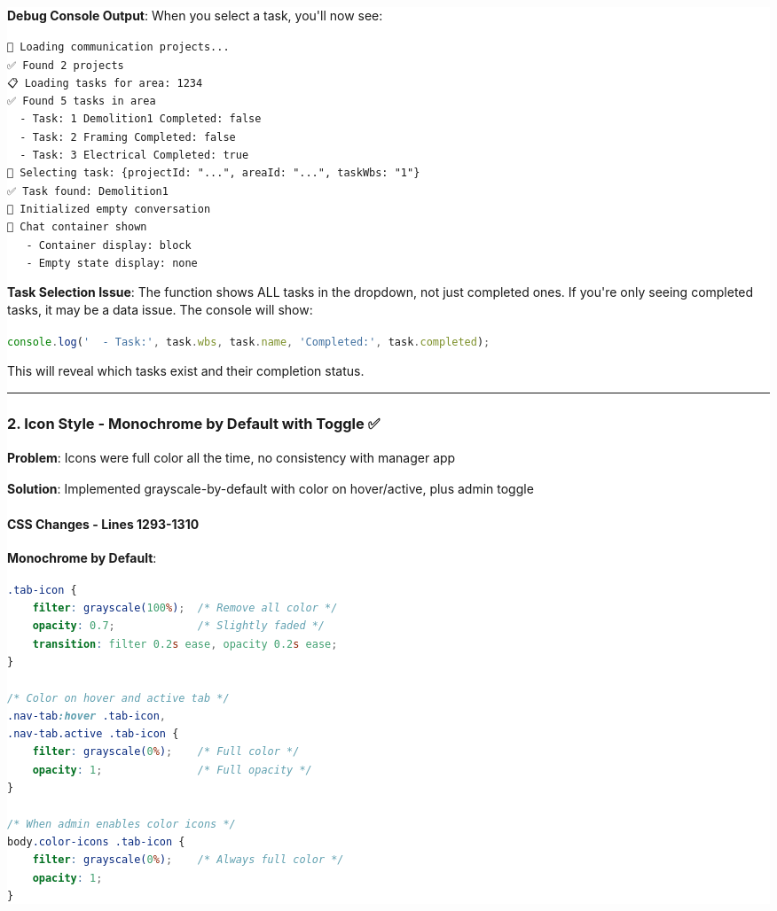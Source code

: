 **Debug Console Output**:
When you select a task, you'll now see:
```
📂 Loading communication projects...
✅ Found 2 projects
📋 Loading tasks for area: 1234
✅ Found 5 tasks in area
  - Task: 1 Demolition1 Completed: false
  - Task: 2 Framing Completed: false
  - Task: 3 Electrical Completed: true
💬 Selecting task: {projectId: "...", areaId: "...", taskWbs: "1"}
✅ Task found: Demolition1
📝 Initialized empty conversation
🎨 Chat container shown
   - Container display: block
   - Empty state display: none
```

**Task Selection Issue**:
The function shows ALL tasks in the dropdown, not just completed ones. If you're only seeing completed tasks, it may be a data issue. The console will show:
```javascript
console.log('  - Task:', task.wbs, task.name, 'Completed:', task.completed);
```

This will reveal which tasks exist and their completion status.

---

### 2. Icon Style - Monochrome by Default with Toggle ✅

**Problem**: Icons were full color all the time, no consistency with manager app

**Solution**: Implemented grayscale-by-default with color on hover/active, plus admin toggle

#### CSS Changes - Lines 1293-1310

**Monochrome by Default**:
```css
.tab-icon {
    filter: grayscale(100%);  /* Remove all color */
    opacity: 0.7;             /* Slightly faded */
    transition: filter 0.2s ease, opacity 0.2s ease;
}

/* Color on hover and active tab */
.nav-tab:hover .tab-icon,
.nav-tab.active .tab-icon {
    filter: grayscale(0%);    /* Full color */
    opacity: 1;               /* Full opacity */
}

/* When admin enables color icons */
body.color-icons .tab-icon {
    filter: grayscale(0%);    /* Always full color */
    opacity: 1;
}
```
